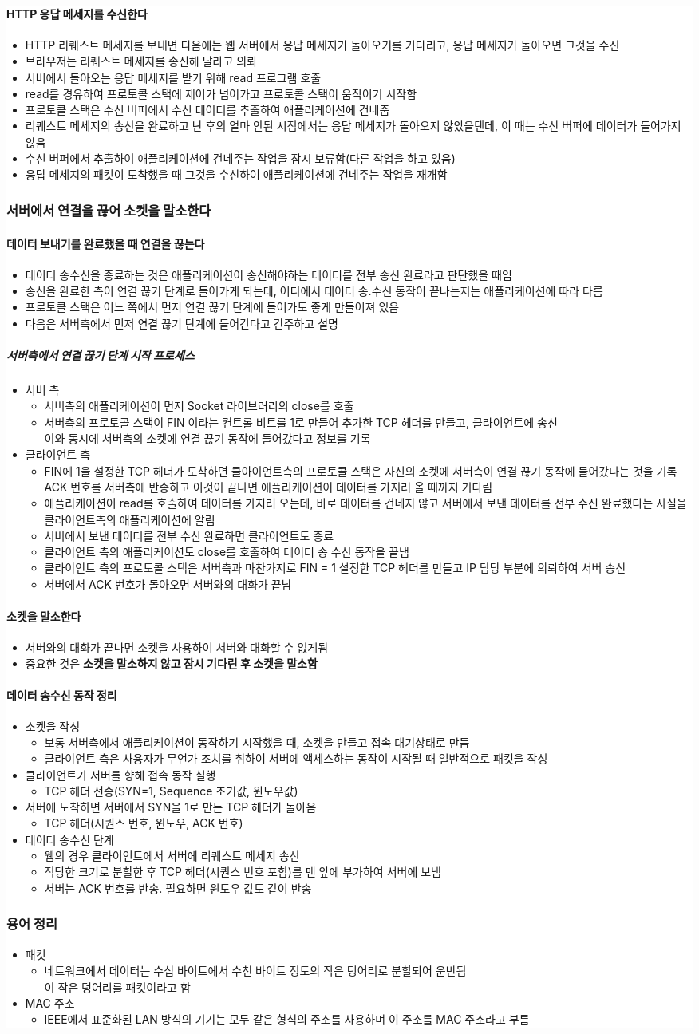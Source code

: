 #### HTTP 응답 메세지를 수신한다
- HTTP 리퀘스트 메세지를 보내면 다음에는 웹 서버에서 응답 메세지가 돌아오기를 기다리고, 응답 메세지가 돌아오면 그것을 수신
- 브라우저는 리퀘스트 메세지를 송신해 달라고 의뢰
- 서버에서 돌아오는 응답 메세지를 받기 위해 read 프로그램 호출
- read를 경유하여 프로토콜 스택에 제어가 넘어가고 프로토콜 스택이 움직이기 시작함 
- 프로토콜 스택은 수신 버퍼에서 수신 데이터를 추출하여 애플리케이션에 건네줌
- 리퀘스트 메세지의 송신을 완료하고 난 후의 얼마 안된 시점에서는 응답 메세지가 돌아오지 않았을텐데,  이 때는 수신 버퍼에 데이터가 들어가지 않음
- 수신 버퍼에서 추출하여 애플리케이션에 건네주는 작업을 잠시 보류함(다른 작업을 하고 있음)
- 응답 메세지의 패킷이 도착했을 때 그것을 수신하여 애플리케이션에 건네주는 작업을 재개함

### 서버에서 연결을 끊어 소켓을 말소한다
#### 데이터 보내기를 완료했을 때 연결을 끊는다
- 데이터 송수신을 종료하는 것은 애플리케이션이 송신해야하는 데이터를 전부 송신 완료라고 판단했을 때임
- 송신을 완료한 측이 연결 끊기 단계로 들어가게 되는데, 어디에서 데이터 송.수신 동작이 끝나는지는 애플리케이션에 따라 다름
- 프로토콜 스택은 어느 쪽에서 먼저 연결 끊기 단계에 들어가도 좋게 만들어져 있음
- 다음은 서버측에서 먼저 연결 끊기 단계에 들어간다고 간주하고 설명

##### 서버측에서 연결 끊기 단계 시작 프로세스
- 서버 측
  - 서버측의 애플리케이션이 먼저 Socket 라이브러리의 close를 호출
  - 서버측의 프로토콜 스택이  FIN 이라는 컨트롤 비트를 1로 만들어 추가한 TCP 헤더를 만들고, 클라이언트에 송신  
    이와 동시에 서버측의 소켓에 연결 끊기 동작에 들어갔다고 정보를 기록
- 클라이언트 측
  - FIN에 1을 설정한 TCP 헤더가 도착하면 클아이언트측의 프로토콜 스택은 자신의 소켓에 서버측이 연결 끊기 동작에 들어갔다는 것을 기록   
  ACK 번호를 서버측에 반송하고  이것이 끝나면 애플리케이션이 데이터를 가지러 올 때까지 기다림 
  - 애플리케이션이 read를 호출하여 데이터를 가지러 오는데, 바로 데이터를 건네지 않고 서버에서 보낸 데이터를 전부 수신 완료했다는 사실을 클라이언트측의 애플리케이션에 알림
  - 서버에서 보낸 데이터를 전부 수신 완료하면 클라이언트도 종료
  - 클라이언트 측의 애플리케이션도 close를 호출하여 데이터 송 수신 동작을 끝냄
  - 클라이언트 측의 프로토콜 스택은 서버측과 마찬가지로 FIN = 1 설정한 TCP 헤더를 만들고 IP 담당 부분에 의뢰하여 서버 송신
  - 서버에서 ACK 번호가 돌아오면 서버와의 대화가 끝남

#### 소켓을 말소한다
- 서버와의 대화가 끝나면 소켓을 사용하여 서버와 대화할 수 없게됨
- 중요한 것은 <b>소켓을 말소하지 않고 잠시 기다린 후 소켓을 말소함</b>

#### 데이터 송수신 동작 정리
- 소켓을 작성  
  - 보통 서버측에서 애플리케이션이 동작하기 시작했을 때, 소켓을 만들고 접속 대기상태로 만듬
  - 클라이언트 측은 사용자가 무언가 조치를 취하여 서버에 액세스하는 동작이 시작될 때  일반적으로 패킷을 작성
- 클라이언트가 서버를 향해 접속 동작 실행  
  - TCP 헤더 전송(SYN=1, Sequence 초기값, 윈도우값)
- 서버에 도착하면 서버에서 SYN을 1로 만든 TCP 헤더가 돌아옴 
  - TCP 헤더(시퀀스 번호, 윈도우, ACK 번호)
- 데이터 송수신 단계
  - 웹의 경우 클라이언트에서 서버에 리퀘스트 메세지 송신
  - 적당한 크기로 분할한 후 TCP 헤더(시퀀스 번호 포함)를 맨 앞에 부가하여 서버에 보냄
  - 서버는 ACK 번호를 반송. 필요하면 윈도우 값도 같이 반송


### 용어 정리
- 패킷
  - 네트워크에서 데이터는 수십 바이트에서 수천 바이트 정도의 작은 덩어리로 분할되어 운반됨  
    이 작은 덩어리를 패킷이라고 함  
- MAC 주소
  - IEEE에서 표준화된 LAN 방식의 기기는 모두 같은 형식의 주소를 사용하며 이 주소를 MAC 주소라고 부름  

